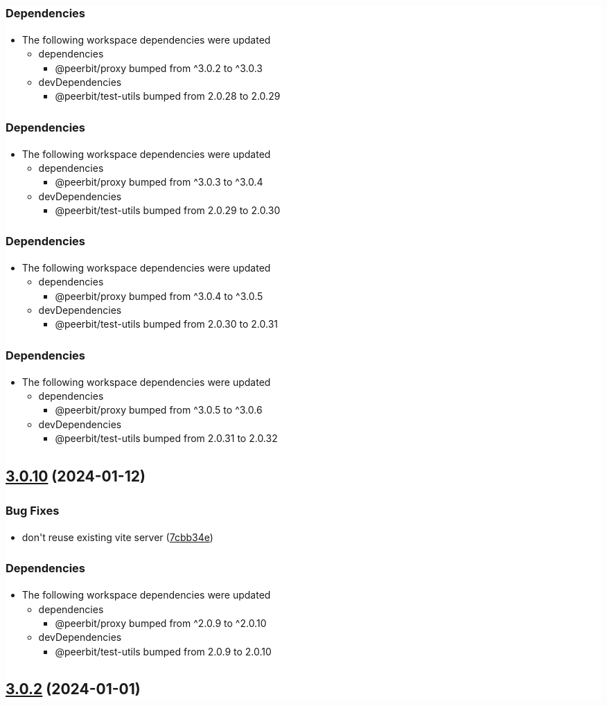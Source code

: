 ### Dependencies

* The following workspace dependencies were updated
  * dependencies
    * @peerbit/proxy bumped from ^3.0.2 to ^3.0.3
  * devDependencies
    * @peerbit/test-utils bumped from 2.0.28 to 2.0.29

### Dependencies

* The following workspace dependencies were updated
  * dependencies
    * @peerbit/proxy bumped from ^3.0.3 to ^3.0.4
  * devDependencies
    * @peerbit/test-utils bumped from 2.0.29 to 2.0.30

### Dependencies

* The following workspace dependencies were updated
  * dependencies
    * @peerbit/proxy bumped from ^3.0.4 to ^3.0.5
  * devDependencies
    * @peerbit/test-utils bumped from 2.0.30 to 2.0.31

### Dependencies

* The following workspace dependencies were updated
  * dependencies
    * @peerbit/proxy bumped from ^3.0.5 to ^3.0.6
  * devDependencies
    * @peerbit/test-utils bumped from 2.0.31 to 2.0.32

## [3.0.10](https://github.com/dao-xyz/peerbit/compare/proxy-window-v3.0.9...proxy-window-v3.0.10) (2024-01-12)


### Bug Fixes

* don't reuse existing vite server ([7cbb34e](https://github.com/dao-xyz/peerbit/commit/7cbb34eb099fb5f34233ce3fbb99f32acf2e47bb))


### Dependencies

* The following workspace dependencies were updated
  * dependencies
    * @peerbit/proxy bumped from ^2.0.9 to ^2.0.10
  * devDependencies
    * @peerbit/test-utils bumped from 2.0.9 to 2.0.10

## [3.0.2](https://github.com/dao-xyz/peerbit/compare/proxy-window-v3.0.1...proxy-window-v3.0.2) (2024-01-01)
